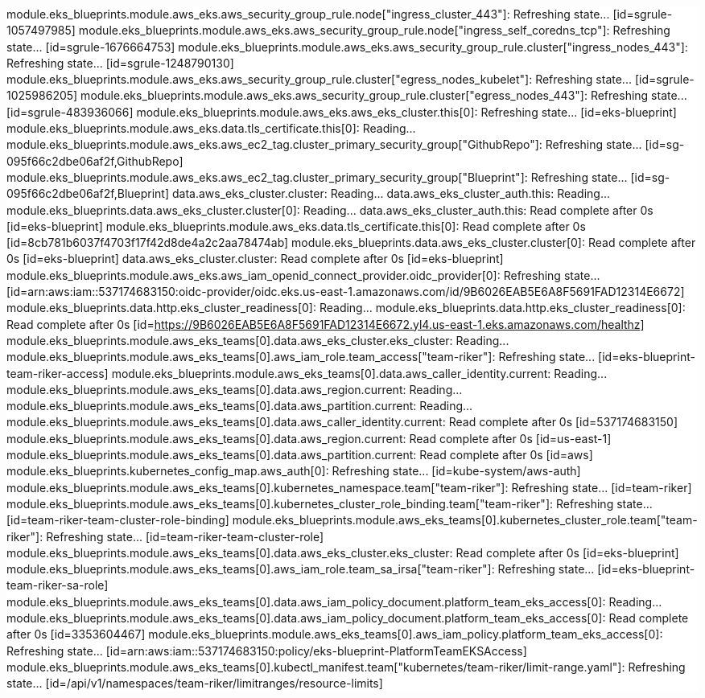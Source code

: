 module.eks_blueprints.module.aws_eks.aws_security_group_rule.node["ingress_cluster_443"]: Refreshing state... [id=sgrule-1057497985]
module.eks_blueprints.module.aws_eks.aws_security_group_rule.node["ingress_self_coredns_tcp"]: Refreshing state... [id=sgrule-1676664753]
module.eks_blueprints.module.aws_eks.aws_security_group_rule.cluster["ingress_nodes_443"]: Refreshing state... [id=sgrule-1248790130]
module.eks_blueprints.module.aws_eks.aws_security_group_rule.cluster["egress_nodes_kubelet"]: Refreshing state... [id=sgrule-1025986205]
module.eks_blueprints.module.aws_eks.aws_security_group_rule.cluster["egress_nodes_443"]: Refreshing state... [id=sgrule-483936066]
module.eks_blueprints.module.aws_eks.aws_eks_cluster.this[0]: Refreshing state... [id=eks-blueprint]
module.eks_blueprints.module.aws_eks.data.tls_certificate.this[0]: Reading...
module.eks_blueprints.module.aws_eks.aws_ec2_tag.cluster_primary_security_group["GithubRepo"]: Refreshing state... [id=sg-095f66c2dbe06af2f,GithubRepo]
module.eks_blueprints.module.aws_eks.aws_ec2_tag.cluster_primary_security_group["Blueprint"]: Refreshing state... [id=sg-095f66c2dbe06af2f,Blueprint]
data.aws_eks_cluster.cluster: Reading...
data.aws_eks_cluster_auth.this: Reading...
module.eks_blueprints.data.aws_eks_cluster.cluster[0]: Reading...
data.aws_eks_cluster_auth.this: Read complete after 0s [id=eks-blueprint]
module.eks_blueprints.module.aws_eks.data.tls_certificate.this[0]: Read complete after 0s [id=8cb781b6037f4703f17f42d8de4a2c2aa78474ab]
module.eks_blueprints.data.aws_eks_cluster.cluster[0]: Read complete after 0s [id=eks-blueprint]
data.aws_eks_cluster.cluster: Read complete after 0s [id=eks-blueprint]
module.eks_blueprints.module.aws_eks.aws_iam_openid_connect_provider.oidc_provider[0]: Refreshing state... [id=arn:aws:iam::537174683150:oidc-provider/oidc.eks.us-east-1.amazonaws.com/id/9B6026EAB5E6A8F5691FAD12314E6672]
module.eks_blueprints.data.http.eks_cluster_readiness[0]: Reading...
module.eks_blueprints.data.http.eks_cluster_readiness[0]: Read complete after 0s [id=https://9B6026EAB5E6A8F5691FAD12314E6672.yl4.us-east-1.eks.amazonaws.com/healthz]
module.eks_blueprints.module.aws_eks_teams[0].data.aws_eks_cluster.eks_cluster: Reading...
module.eks_blueprints.module.aws_eks_teams[0].aws_iam_role.team_access["team-riker"]: Refreshing state... [id=eks-blueprint-team-riker-access]
module.eks_blueprints.module.aws_eks_teams[0].data.aws_caller_identity.current: Reading...
module.eks_blueprints.module.aws_eks_teams[0].data.aws_region.current: Reading...
module.eks_blueprints.module.aws_eks_teams[0].data.aws_partition.current: Reading...
module.eks_blueprints.module.aws_eks_teams[0].data.aws_caller_identity.current: Read complete after 0s [id=537174683150]
module.eks_blueprints.module.aws_eks_teams[0].data.aws_region.current: Read complete after 0s [id=us-east-1]
module.eks_blueprints.module.aws_eks_teams[0].data.aws_partition.current: Read complete after 0s [id=aws]
module.eks_blueprints.kubernetes_config_map.aws_auth[0]: Refreshing state... [id=kube-system/aws-auth]
module.eks_blueprints.module.aws_eks_teams[0].kubernetes_namespace.team["team-riker"]: Refreshing state... [id=team-riker]
module.eks_blueprints.module.aws_eks_teams[0].kubernetes_cluster_role_binding.team["team-riker"]: Refreshing state... [id=team-riker-team-cluster-role-binding]
module.eks_blueprints.module.aws_eks_teams[0].kubernetes_cluster_role.team["team-riker"]: Refreshing state... [id=team-riker-team-cluster-role]
module.eks_blueprints.module.aws_eks_teams[0].data.aws_eks_cluster.eks_cluster: Read complete after 0s [id=eks-blueprint]
module.eks_blueprints.module.aws_eks_teams[0].aws_iam_role.team_sa_irsa["team-riker"]: Refreshing state... [id=eks-blueprint-team-riker-sa-role]
module.eks_blueprints.module.aws_eks_teams[0].data.aws_iam_policy_document.platform_team_eks_access[0]: Reading...
module.eks_blueprints.module.aws_eks_teams[0].data.aws_iam_policy_document.platform_team_eks_access[0]: Read complete after 0s [id=3353604467]
module.eks_blueprints.module.aws_eks_teams[0].aws_iam_policy.platform_team_eks_access[0]: Refreshing state... [id=arn:aws:iam::537174683150:policy/eks-blueprint-PlatformTeamEKSAccess]
module.eks_blueprints.module.aws_eks_teams[0].kubectl_manifest.team["kubernetes/team-riker/limit-range.yaml"]: Refreshing state... [id=/api/v1/namespaces/team-riker/limitranges/resource-limits]